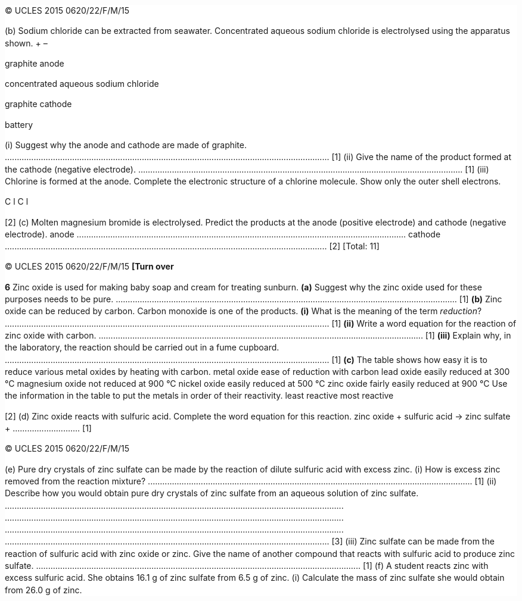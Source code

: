 
© UCLES 2015 0620/22/F/M/15 

 (b) Sodium chloride can be extracted from seawater. Concentrated aqueous sodium chloride is electrolysed using the apparatus shown. + – 

 graphite anode 

 concentrated aqueous sodium chloride 

 graphite cathode 

 battery 

 (i) Suggest why the anode and cathode are made of graphite. ....................................................................................................................................... [1] (ii) Give the name of the product formed at the cathode (negative electrode). ....................................................................................................................................... [1] (iii) Chlorine is formed at the anode. Complete the electronic structure of a chlorine molecule. Show only the outer shell electrons. 

 C l C l 

 [2] (c) Molten magnesium bromide is electrolysed. Predict the products at the anode (positive electrode) and cathode (negative electrode). anode ......................................................................................................................................... cathode ...................................................................................................................................... [2] [Total: 11] 


© UCLES 2015 0620/22/F/M/15 **[Turn over** 

**6** Zinc oxide is used for making baby soap and cream for treating sunburn. **(a)** Suggest why the zinc oxide used for these purposes needs to be pure. .............................................................................................................................................. [1] **(b)** Zinc oxide can be reduced by carbon. Carbon monoxide is one of the products. **(i)** What is the meaning of the term _reduction_? ....................................................................................................................................... [1] **(ii)** Write a word equation for the reaction of zinc oxide with carbon. ....................................................................................................................................... [1] **(iii)** Explain why, in the laboratory, the reaction should be carried out in a fume cupboard. ....................................................................................................................................... [1] **(c)** The table shows how easy it is to reduce various metal oxides by heating with carbon. metal oxide ease of reduction with carbon lead oxide easily reduced at 300 °C magnesium oxide not reduced at 900 °C nickel oxide easily reduced at 500 °C zinc oxide fairly easily reduced at 900 °C Use the information in the table to put the metals in order of their reactivity. least reactive most reactive 

 [2] (d) Zinc oxide reacts with sulfuric acid. Complete the word equation for this reaction. zinc oxide + sulfuric acid → zinc sulfate + ............................ [1] 


© UCLES 2015 0620/22/F/M/15 

 (e) Pure dry crystals of zinc sulfate can be made by the reaction of dilute sulfuric acid with excess zinc. (i) How is excess zinc removed from the reaction mixture? ....................................................................................................................................... [1] (ii) Describe how you would obtain pure dry crystals of zinc sulfate from an aqueous solution of zinc sulfate. ............................................................................................................................................. ............................................................................................................................................. ............................................................................................................................................. ....................................................................................................................................... [3] (iii) Zinc sulfate can be made from the reaction of sulfuric acid with zinc oxide or zinc. Give the name of another compound that reacts with sulfuric acid to produce zinc sulfate. ....................................................................................................................................... [1] (f) A student reacts zinc with excess sulfuric acid. She obtains 16.1 g of zinc sulfate from 6.5 g of zinc. (i) Calculate the mass of zinc sulfate she would obtain from 26.0 g of zinc. 
